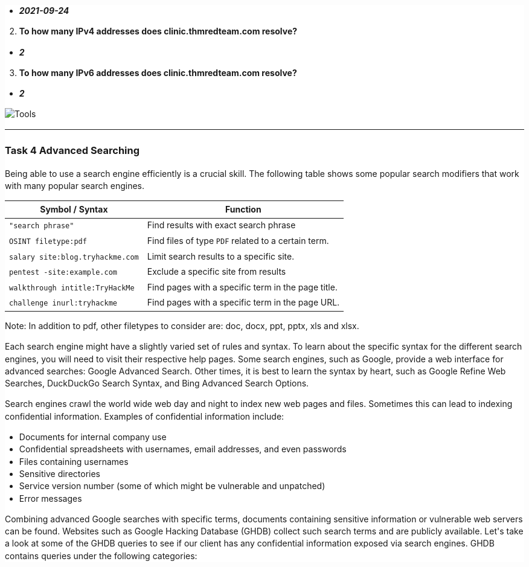 - **_2021-09-24_**

2. **To how many IPv4 addresses does clinic.thmredteam.com resolve?**

- **_2_**

3. **To how many IPv6 addresses does clinic.thmredteam.com resolve?**

- **_2_**

![Tools](https://github.com/vrbait1107/CTF_WRITEUPS/blob/main/TryHackMe/images/Red-Team-Recon/Picture-2.png)

---

### Task 4 Advanced Searching

Being able to use a search engine efficiently is a crucial skill. The following table shows some popular search modifiers that work with many popular search engines.

| Symbol / Syntax                  | Function                                            |
| -------------------------------- | --------------------------------------------------- |
| `"search phrase"`                | Find results with exact search phrase               |
| `OSINT filetype:pdf`             | Find files of type `PDF` related to a certain term. |
| `salary site:blog.tryhackme.com` | Limit search results to a specific site.            |
| `pentest -site:example.com`      | Exclude a specific site from results                |
| `walkthrough intitle:TryHackMe`  | Find pages with a specific term in the page title.  |
| `challenge inurl:tryhackme`      | Find pages with a specific term in the page URL.    |

Note: In addition to pdf, other filetypes to consider are: doc, docx, ppt, pptx, xls and xlsx.

Each search engine might have a slightly varied set of rules and syntax. To learn about the specific syntax for the different search engines, you will need to visit their respective help pages. Some search engines, such as Google, provide a web interface for advanced searches: Google Advanced Search. Other times, it is best to learn the syntax by heart, such as Google Refine Web Searches, DuckDuckGo Search Syntax, and Bing Advanced Search Options.

Search engines crawl the world wide web day and night to index new web pages and files. Sometimes this can lead to indexing confidential information. Examples of confidential information include:

- Documents for internal company use
- Confidential spreadsheets with usernames, email addresses, and even passwords
- Files containing usernames
- Sensitive directories
- Service version number (some of which might be vulnerable and unpatched)
- Error messages

Combining advanced Google searches with specific terms, documents containing sensitive information or vulnerable web servers can be found. Websites such as Google Hacking Database (GHDB) collect such search terms and are publicly available. Let's take a look at some of the GHDB queries to see if our client has any confidential information exposed via search engines. GHDB contains queries under the following categories:
